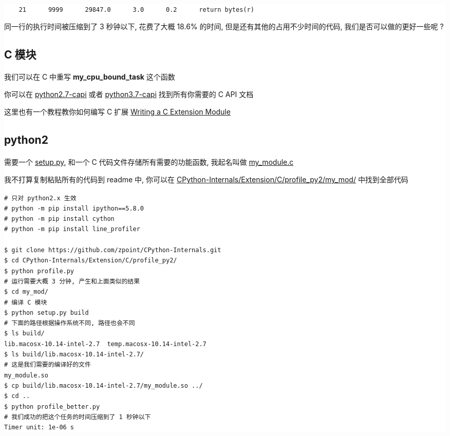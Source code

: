         21      9999      29847.0      3.0      0.2      return bytes(r)


同一行的执行时间被压缩到了 3 秒钟以下, 花费了大概 18.6% 的时间, 但是还有其他的占用不少时间的代码, 我们是否可以做的更好一些呢 ?

## C 模块

我们可以在 C 中重写 **my_cpu_bound_task** 这个函数

你可以在 [python2.7-capi](https://docs.python.org/2.7/c-api/index.html) 或者 [python3.7-capi](https://docs.python.org/3.7/c-api/index.html) 找到所有你需要的 C API 文档

这里也有一个教程教你如何编写 C 扩展 [Writing a C Extension Module](http://madrury.github.io/jekyll/update/programming/2016/06/20/python-extension-modules.html)

## python2

需要一个 [setup.py](https://github.com/zpoint/CPython-Internals/blob/master/Extension/C/profile_py2/my_mod/setup.py), 和一个 C 代码文件存储所有需要的功能函数, 我起名叫做 [my_module.c](https://github.com/zpoint/CPython-Internals/blob/master/Extension/C/profile_py2/my_mod/my_module.c)

我不打算复制粘贴所有的代码到 readme 中, 你可以在 [CPython-Internals/Extension/C/profile_py2/my_mod/](https://github.com/zpoint/CPython-Internals/tree/master/Extension/C/profile_py2/my_mod) 中找到全部代码

	# 只对 python2.x 生效
    # python -m pip install ipython==5.8.0
    # python -m pip install cython
    # python -m pip install line_profiler

	$ git clone https://github.com/zpoint/CPython-Internals.git
    $ cd CPython-Internals/Extension/C/profile_py2/
    $ python profile.py
    # 运行需要大概 3 分钟, 产生和上面类似的结果
	$ cd my_mod/
    # 编译 C 模块
    $ python setup.py build
    # 下面的路径根据操作系统不同, 路径也会不同
    $ ls build/
    lib.macosx-10.14-intel-2.7	temp.macosx-10.14-intel-2.7
    $ ls build/lib.macosx-10.14-intel-2.7/
    # 这是我们需要的编译好的文件
    my_module.so
    $ cp build/lib.macosx-10.14-intel-2.7/my_module.so ../
    $ cd ..
    $ python profile_better.py
    # 我们成功的把这个任务的时间压缩到了 1 秒钟以下
    Timer unit: 1e-06 s
